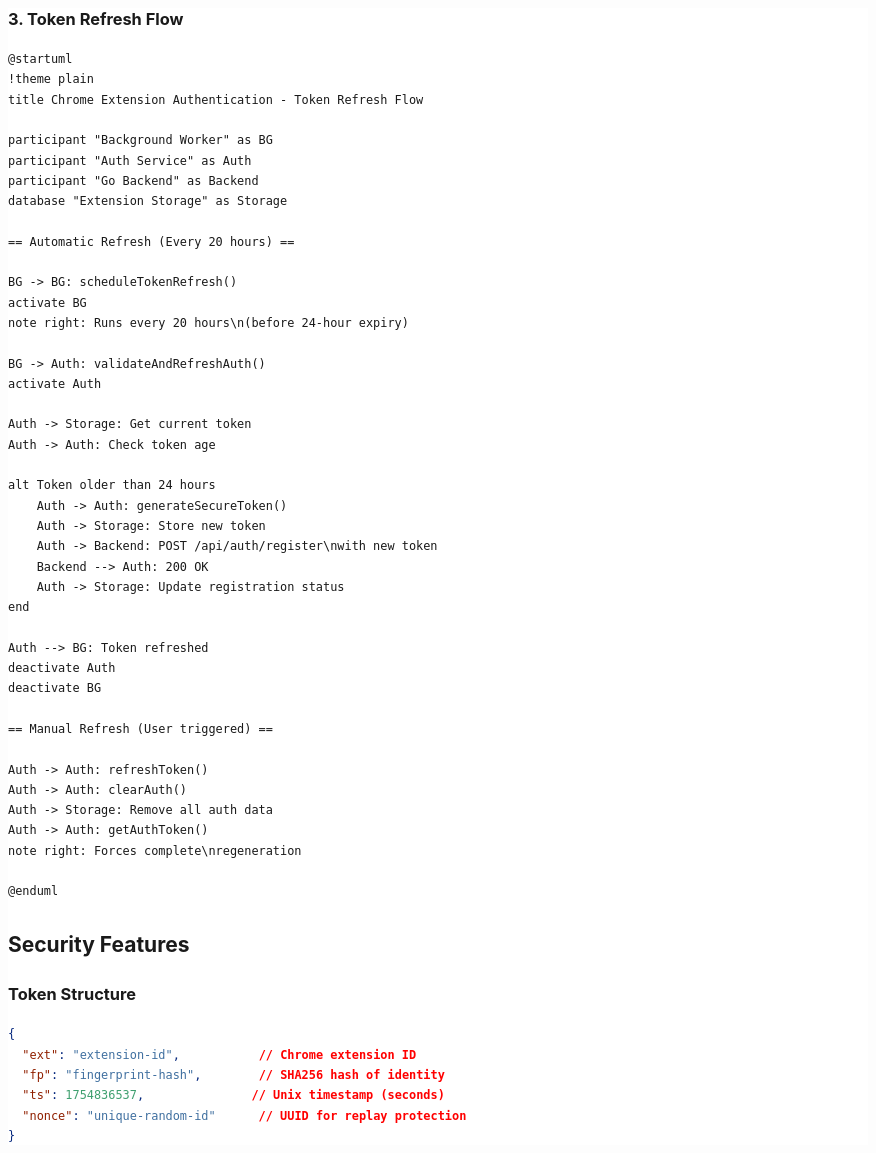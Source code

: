 ### 3. Token Refresh Flow

```plantuml
@startuml
!theme plain
title Chrome Extension Authentication - Token Refresh Flow

participant "Background Worker" as BG
participant "Auth Service" as Auth
participant "Go Backend" as Backend
database "Extension Storage" as Storage

== Automatic Refresh (Every 20 hours) ==

BG -> BG: scheduleTokenRefresh()
activate BG
note right: Runs every 20 hours\n(before 24-hour expiry)

BG -> Auth: validateAndRefreshAuth()
activate Auth

Auth -> Storage: Get current token
Auth -> Auth: Check token age

alt Token older than 24 hours
    Auth -> Auth: generateSecureToken()
    Auth -> Storage: Store new token
    Auth -> Backend: POST /api/auth/register\nwith new token
    Backend --> Auth: 200 OK
    Auth -> Storage: Update registration status
end

Auth --> BG: Token refreshed
deactivate Auth
deactivate BG

== Manual Refresh (User triggered) ==

Auth -> Auth: refreshToken()
Auth -> Auth: clearAuth()
Auth -> Storage: Remove all auth data
Auth -> Auth: getAuthToken()
note right: Forces complete\nregeneration

@enduml
```

## Security Features

### Token Structure
```json
{
  "ext": "extension-id",           // Chrome extension ID
  "fp": "fingerprint-hash",        // SHA256 hash of identity
  "ts": 1754836537,               // Unix timestamp (seconds)
  "nonce": "unique-random-id"      // UUID for replay protection
}
```
